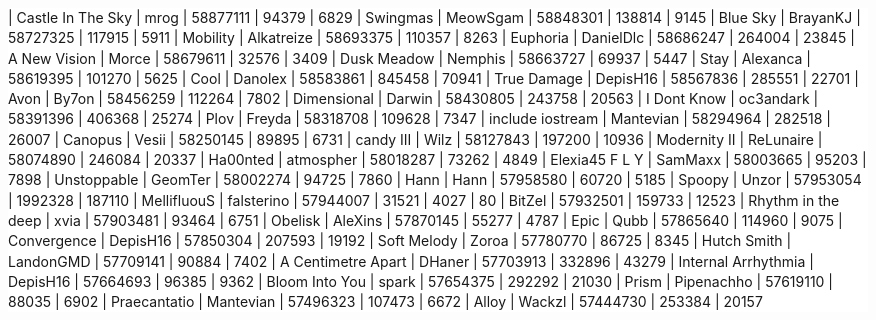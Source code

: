 | Castle In The Sky | mrog | 58877111 | 94379 | 6829
| Swingmas | MeowSgam | 58848301 | 138814 | 9145
| Blue Sky | BrayanKJ | 58727325 | 117915 | 5911
| Mobility | Alkatreize | 58693375 | 110357 | 8263
| Euphoria | DanielDlc | 58686247 | 264004 | 23845
| A New Vision | Morce | 58679611 | 32576 | 3409
| Dusk Meadow  | Nemphis | 58663727 | 69937 | 5447
| Stay | Alexanca | 58619395 | 101270 | 5625
| Cool | Danolex | 58583861 | 845458 | 70941
| True Damage | DepisH16 | 58567836 | 285551 | 22701
| Avon | By7on | 58456259 | 112264 | 7802
| Dimensional | Darwin | 58430805 | 243758 | 20563
| I Dont Know | oc3andark | 58391396 | 406368 | 25274
| Plov | Freyda | 58318708 | 109628 | 7347
| include iostream | Mantevian | 58294964 | 282518 | 26007
| Canopus | Vesii | 58250145 | 89895 | 6731
| candy III | Wilz | 58127843 | 197200 | 10936
| Modernity II | ReLunaire | 58074890 | 246084 | 20337
| Ha00nted | atmospher | 58018287 | 73262 | 4849
| Elexia45 F L Y | SamMaxx | 58003665 | 95203 | 7898
| Unstoppable | GeomTer | 58002274 | 94725 | 7860
| Hann | Hann | 57958580 | 60720 | 5185
| Spoopy | Unzor | 57953054 | 1992328 | 187110
| MellifluouS | falsterino | 57944007 | 31521 | 4027
| 80 | BitZel | 57932501 | 159733 | 12523
| Rhythm in the deep | xvia | 57903481 | 93464 | 6751
| Obelisk | AleXins | 57870145 | 55277 | 4787
| Epic | Qubb | 57865640 | 114960 | 9075
| Convergence | DepisH16 | 57850304 | 207593 | 19192
| Soft Melody | Zoroa | 57780770 | 86725 | 8345
| Hutch Smith | LandonGMD | 57709141 | 90884 | 7402
| A Centimetre Apart  | DHaner | 57703913 | 332896 | 43279
| Internal Arrhythmia | DepisH16 | 57664693 | 96385 | 9362
| Bloom Into You | spark | 57654375 | 292292 | 21030
| Prism | Pipenachho | 57619110 | 88035 | 6902
| Praecantatio | Mantevian | 57496323 | 107473 | 6672
| Alloy | Wackzl | 57444730 | 253384 | 20157